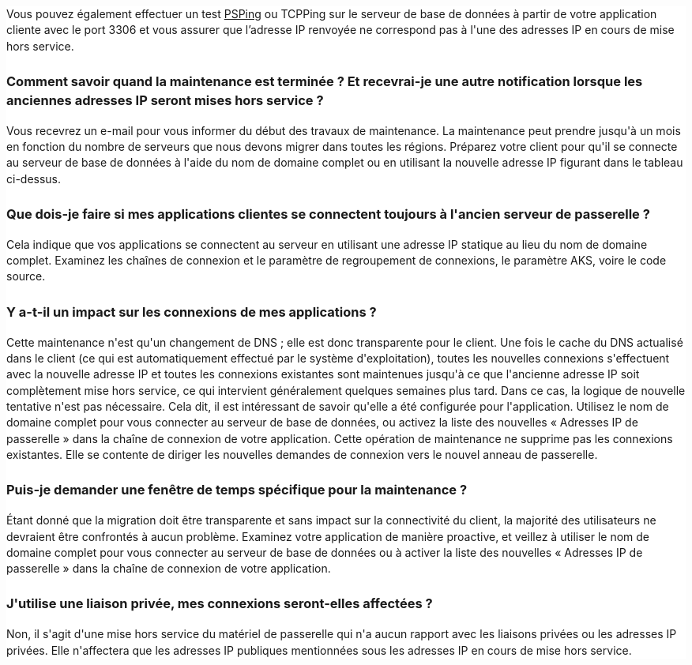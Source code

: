 Vous pouvez également effectuer un test [PSPing](/sysinternals/downloads/psping) ou TCPPing sur le serveur de base de données à partir de votre application cliente avec le port 3306 et vous assurer que l’adresse IP renvoyée ne correspond pas à l'une des adresses IP en cours de mise hors service.

### <a name="how-do-i-know-when-the-maintenance-is-over-and-will-i-get-another-notification-when-old-ip-addresses-are-decommissioned"></a>Comment savoir quand la maintenance est terminée ? Et recevrai-je une autre notification lorsque les anciennes adresses IP seront mises hors service ?
Vous recevrez un e-mail pour vous informer du début des travaux de maintenance. La maintenance peut prendre jusqu'à un mois en fonction du nombre de serveurs que nous devons migrer dans toutes les régions. Préparez votre client pour qu'il se connecte au serveur de base de données à l'aide du nom de domaine complet ou en utilisant la nouvelle adresse IP figurant dans le tableau ci-dessus. 

### <a name="what-do-i-do-if-my-client-applications-are-still-connecting-to-old-gateway-server-"></a>Que dois-je faire si mes applications clientes se connectent toujours à l'ancien serveur de passerelle ?
Cela indique que vos applications se connectent au serveur en utilisant une adresse IP statique au lieu du nom de domaine complet. Examinez les chaînes de connexion et le paramètre de regroupement de connexions, le paramètre AKS, voire le code source.

### <a name="is-there-any-impact-for-my-application-connections"></a>Y a-t-il un impact sur les connexions de mes applications ?
Cette maintenance n'est qu'un changement de DNS ; elle est donc transparente pour le client. Une fois le cache du DNS actualisé dans le client (ce qui est automatiquement effectué par le système d'exploitation), toutes les nouvelles connexions s'effectuent avec la nouvelle adresse IP et toutes les connexions existantes sont maintenues jusqu'à ce que l'ancienne adresse IP soit complètement mise hors service, ce qui intervient généralement quelques semaines plus tard. Dans ce cas, la logique de nouvelle tentative n'est pas nécessaire. Cela dit, il est intéressant de savoir qu'elle a été configurée pour l'application. Utilisez le nom de domaine complet pour vous connecter au serveur de base de données, ou activez la liste des nouvelles « Adresses IP de passerelle » dans la chaîne de connexion de votre application.
Cette opération de maintenance ne supprime pas les connexions existantes. Elle se contente de diriger les nouvelles demandes de connexion vers le nouvel anneau de passerelle.

### <a name="can-i-request-for-a-specific-time-window-for-the-maintenance"></a>Puis-je demander une fenêtre de temps spécifique pour la maintenance ? 
Étant donné que la migration doit être transparente et sans impact sur la connectivité du client, la majorité des utilisateurs ne devraient être confrontés à aucun problème. Examinez votre application de manière proactive, et veillez à utiliser le nom de domaine complet pour vous connecter au serveur de base de données ou à activer la liste des nouvelles « Adresses IP de passerelle » dans la chaîne de connexion de votre application.

### <a name="i-am-using-private-link-will-my-connections-get-affected"></a>J'utilise une liaison privée, mes connexions seront-elles affectées ?
Non, il s'agit d'une mise hors service du matériel de passerelle qui n'a aucun rapport avec les liaisons privées ou les adresses IP privées. Elle n'affectera que les adresses IP publiques mentionnées sous les adresses IP en cours de mise hors service.
